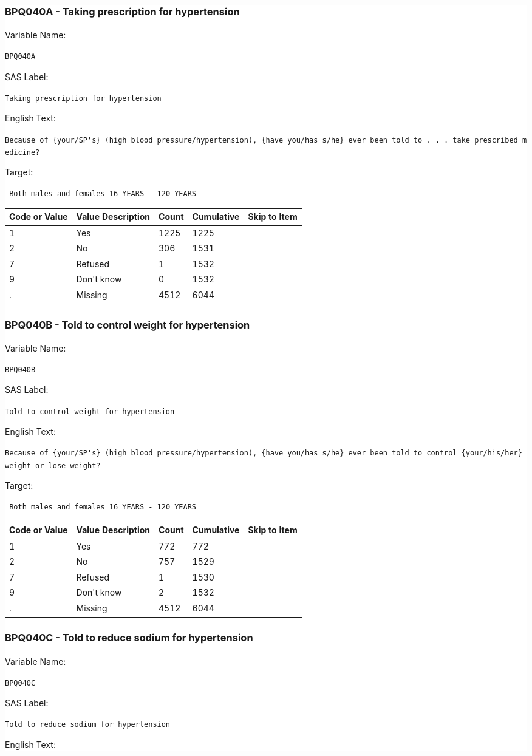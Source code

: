 ### BPQ040A - Taking prescription for hypertension

Variable Name:

    BPQ040A
SAS Label:

    Taking prescription for hypertension
English Text:

    Because of {your/SP's} (high blood pressure/hypertension), {have you/has s/he} ever been told to . . . take prescribed medicine?
Target:

     Both males and females 16 YEARS - 120 YEARS
Code or Value | Value Description | Count | Cumulative | Skip to Item  
---|---|---|---|---  
1 | Yes | 1225 | 1225 |   
2 | No | 306 | 1531 |   
7 | Refused | 1 | 1532 |   
9 | Don't know | 0 | 1532 |   
. | Missing | 4512 | 6044 |   
  
### BPQ040B - Told to control weight for hypertension

Variable Name:

    BPQ040B
SAS Label:

    Told to control weight for hypertension
English Text:

    Because of {your/SP's} (high blood pressure/hypertension), {have you/has s/he} ever been told to control {your/his/her} weight or lose weight?
Target:

     Both males and females 16 YEARS - 120 YEARS
Code or Value | Value Description | Count | Cumulative | Skip to Item  
---|---|---|---|---  
1 | Yes | 772 | 772 |   
2 | No | 757 | 1529 |   
7 | Refused | 1 | 1530 |   
9 | Don't know | 2 | 1532 |   
. | Missing | 4512 | 6044 |   
  
### BPQ040C - Told to reduce sodium for hypertension

Variable Name:

    BPQ040C
SAS Label:

    Told to reduce sodium for hypertension
English Text:
